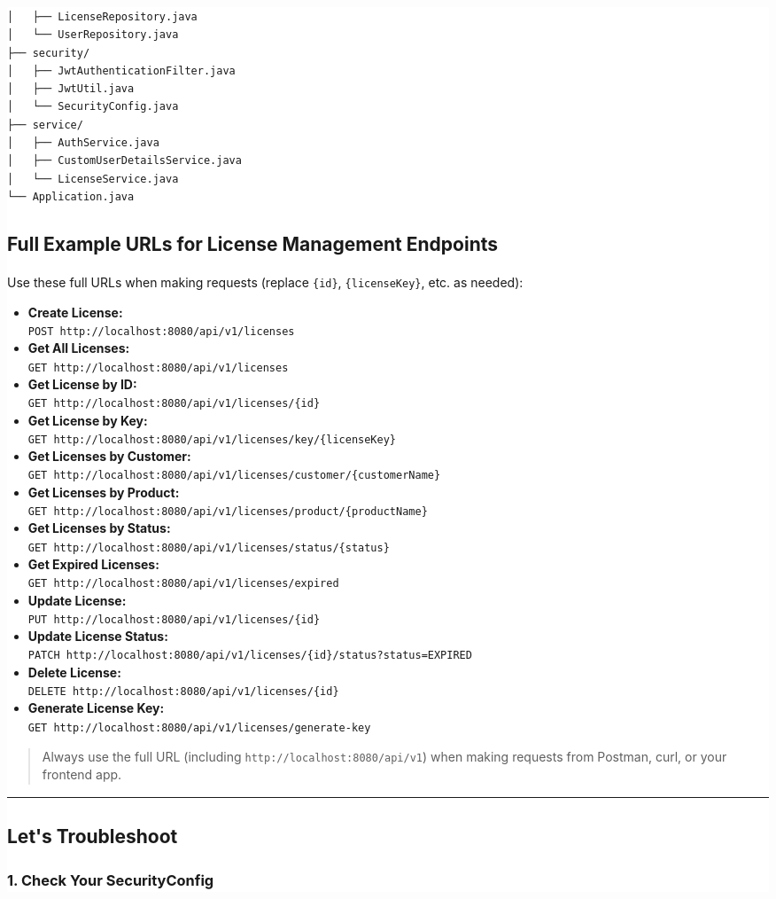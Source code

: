 ```
│   ├── LicenseRepository.java
│   └── UserRepository.java
├── security/
│   ├── JwtAuthenticationFilter.java
│   ├── JwtUtil.java
│   └── SecurityConfig.java
├── service/
│   ├── AuthService.java
│   ├── CustomUserDetailsService.java
│   └── LicenseService.java
└── Application.java
```

## Full Example URLs for License Management Endpoints

Use these full URLs when making requests (replace `{id}`, `{licenseKey}`, etc. as needed):

- **Create License:**  
  `POST http://localhost:8080/api/v1/licenses`
- **Get All Licenses:**  
  `GET http://localhost:8080/api/v1/licenses`
- **Get License by ID:**  
  `GET http://localhost:8080/api/v1/licenses/{id}`
- **Get License by Key:**  
  `GET http://localhost:8080/api/v1/licenses/key/{licenseKey}`
- **Get Licenses by Customer:**  
  `GET http://localhost:8080/api/v1/licenses/customer/{customerName}`
- **Get Licenses by Product:**  
  `GET http://localhost:8080/api/v1/licenses/product/{productName}`
- **Get Licenses by Status:**  
  `GET http://localhost:8080/api/v1/licenses/status/{status}`
- **Get Expired Licenses:**  
  `GET http://localhost:8080/api/v1/licenses/expired`
- **Update License:**  
  `PUT http://localhost:8080/api/v1/licenses/{id}`
- **Update License Status:**  
  `PATCH http://localhost:8080/api/v1/licenses/{id}/status?status=EXPIRED`
- **Delete License:**  
  `DELETE http://localhost:8080/api/v1/licenses/{id}`
- **Generate License Key:**  
  `GET http://localhost:8080/api/v1/licenses/generate-key`

> Always use the full URL (including `http://localhost:8080/api/v1`) when making requests from Postman, curl, or your frontend app.

---

## Let's Troubleshoot

### 1. **Check Your SecurityConfig**
